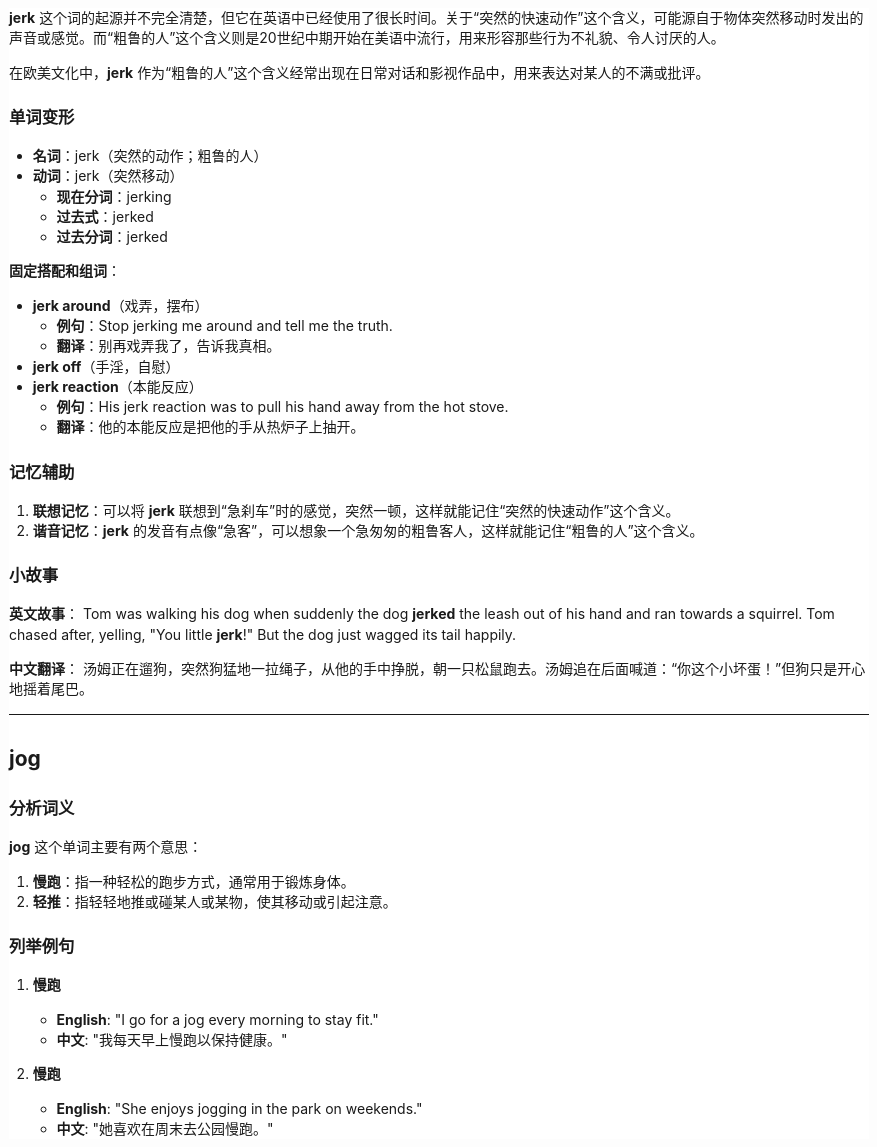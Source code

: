 **jerk** 这个词的起源并不完全清楚，但它在英语中已经使用了很长时间。关于“突然的快速动作”这个含义，可能源自于物体突然移动时发出的声音或感觉。而“粗鲁的人”这个含义则是20世纪中期开始在美语中流行，用来形容那些行为不礼貌、令人讨厌的人。

在欧美文化中，**jerk** 作为“粗鲁的人”这个含义经常出现在日常对话和影视作品中，用来表达对某人的不满或批评。

### 单词变形

- **名词**：jerk（突然的动作；粗鲁的人）
- **动词**：jerk（突然移动）
  - **现在分词**：jerking
  - **过去式**：jerked
  - **过去分词**：jerked

**固定搭配和组词**：
- **jerk around**（戏弄，摆布）
  - **例句**：Stop jerking me around and tell me the truth.
  - **翻译**：别再戏弄我了，告诉我真相。
- **jerk off**（手淫，自慰）
- **jerk reaction**（本能反应）
  - **例句**：His jerk reaction was to pull his hand away from the hot stove.
  - **翻译**：他的本能反应是把他的手从热炉子上抽开。

### 记忆辅助

1. **联想记忆**：可以将 **jerk** 联想到“急刹车”时的感觉，突然一顿，这样就能记住“突然的快速动作”这个含义。
2. **谐音记忆**：**jerk** 的发音有点像“急客”，可以想象一个急匆匆的粗鲁客人，这样就能记住“粗鲁的人”这个含义。

### 小故事

**英文故事**：
Tom was walking his dog when suddenly the dog **jerked** the leash out of his hand and ran towards a squirrel. Tom chased after, yelling, "You little **jerk**!" But the dog just wagged its tail happily.

**中文翻译**：
汤姆正在遛狗，突然狗猛地一拉绳子，从他的手中挣脱，朝一只松鼠跑去。汤姆追在后面喊道：“你这个小坏蛋！”但狗只是开心地摇着尾巴。


---------------
## jog
### 分析词义

**jog** 这个单词主要有两个意思：
1. **慢跑**：指一种轻松的跑步方式，通常用于锻炼身体。
2. **轻推**：指轻轻地推或碰某人或某物，使其移动或引起注意。

### 列举例句

1. **慢跑**
   - **English**: "I go for a jog every morning to stay fit."
   - **中文**: "我每天早上慢跑以保持健康。"

2. **慢跑**
   - **English**: "She enjoys jogging in the park on weekends."
   - **中文**: "她喜欢在周末去公园慢跑。"
